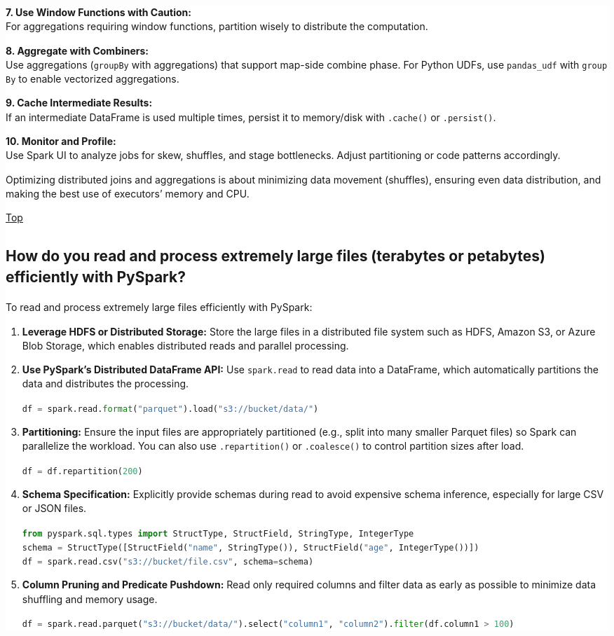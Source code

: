 **7. Use Window Functions with Caution:**  
For aggregations requiring window functions, partition wisely to distribute the computation.

**8. Aggregate with Combiners:**  
Use aggregations (`groupBy` with aggregations) that support map-side combine phase. For Python UDFs, use `pandas_udf` with `groupBy` to enable vectorized aggregations.

**9. Cache Intermediate Results:**  
If an intermediate DataFrame is used multiple times, persist it to memory/disk with `.cache()` or `.persist()`.

**10. Monitor and Profile:**  
Use Spark UI to analyze jobs for skew, shuffles, and stage bottlenecks. Adjust partitioning or code patterns accordingly.

Optimizing distributed joins and aggregations is about minimizing data movement (shuffles), ensuring even data distribution, and making the best use of executors’ memory and CPU.

[Top](#top)

## How do you read and process extremely large files (terabytes or petabytes) efficiently with PySpark?
To read and process extremely large files efficiently with PySpark:

1. **Leverage HDFS or Distributed Storage:** Store the large files in a distributed file system such as HDFS, Amazon S3, or Azure Blob Storage, which enables distributed reads and parallel processing.

2. **Use PySpark’s Distributed DataFrame API:** Use `spark.read` to read data into a DataFrame, which automatically partitions the data and distributes the processing.

   ```python
   df = spark.read.format("parquet").load("s3://bucket/data/")
   ```

3. **Partitioning:** Ensure the input files are appropriately partitioned (e.g., split into many smaller Parquet files) so Spark can parallelize the workload. You can also use `.repartition()` or `.coalesce()` to control partition sizes after load.

   ```python
   df = df.repartition(200)
   ```

4. **Schema Specification:** Explicitly provide schemas during read to avoid expensive schema inference, especially for large CSV or JSON files.

   ```python
   from pyspark.sql.types import StructType, StructField, StringType, IntegerType
   schema = StructType([StructField("name", StringType()), StructField("age", IntegerType())])
   df = spark.read.csv("s3://bucket/file.csv", schema=schema)
   ```

5. **Column Pruning and Predicate Pushdown:** Read only required columns and filter data as early as possible to minimize data shuffling and memory usage.

   ```python
   df = spark.read.parquet("s3://bucket/data/").select("column1", "column2").filter(df.column1 > 100)
   ```

